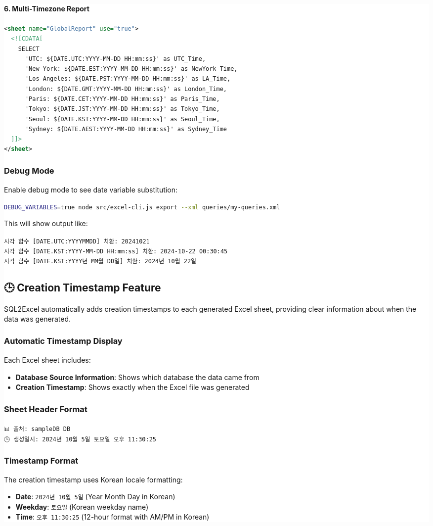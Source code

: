#### 6. Multi-Timezone Report
```xml
<sheet name="GlobalReport" use="true">
  <![CDATA[
    SELECT 
      'UTC: ${DATE.UTC:YYYY-MM-DD HH:mm:ss}' as UTC_Time,
      'New York: ${DATE.EST:YYYY-MM-DD HH:mm:ss}' as NewYork_Time,
      'Los Angeles: ${DATE.PST:YYYY-MM-DD HH:mm:ss}' as LA_Time,
      'London: ${DATE.GMT:YYYY-MM-DD HH:mm:ss}' as London_Time,
      'Paris: ${DATE.CET:YYYY-MM-DD HH:mm:ss}' as Paris_Time,
      'Tokyo: ${DATE.JST:YYYY-MM-DD HH:mm:ss}' as Tokyo_Time,
      'Seoul: ${DATE.KST:YYYY-MM-DD HH:mm:ss}' as Seoul_Time,
      'Sydney: ${DATE.AEST:YYYY-MM-DD HH:mm:ss}' as Sydney_Time
  ]]>
</sheet>
```

### Debug Mode
Enable debug mode to see date variable substitution:
```bash
DEBUG_VARIABLES=true node src/excel-cli.js export --xml queries/my-queries.xml
```

This will show output like:
```
시각 함수 [DATE.UTC:YYYYMMDD] 치환: 20241021
시각 함수 [DATE.KST:YYYY-MM-DD HH:mm:ss] 치환: 2024-10-22 00:30:45
시각 함수 [DATE.KST:YYYY년 MM월 DD일] 치환: 2024년 10월 22일
```

## 🕒 Creation Timestamp Feature

SQL2Excel automatically adds creation timestamps to each generated Excel sheet, providing clear information about when the data was generated.

### Automatic Timestamp Display

Each Excel sheet includes:
- **Database Source Information**: Shows which database the data came from
- **Creation Timestamp**: Shows exactly when the Excel file was generated

### Sheet Header Format
```
📊 출처: sampleDB DB
🕒 생성일시: 2024년 10월 5일 토요일 오후 11:30:25
```

### Timestamp Format
The creation timestamp uses Korean locale formatting:
- **Date**: `2024년 10월 5일` (Year Month Day in Korean)
- **Weekday**: `토요일` (Korean weekday name)
- **Time**: `오후 11:30:25` (12-hour format with AM/PM in Korean)
